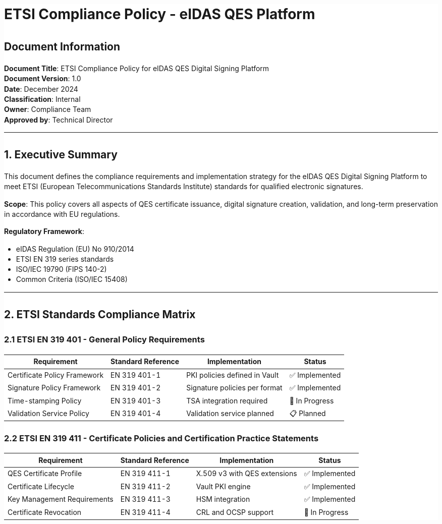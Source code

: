 # ETSI Compliance Policy - eIDAS QES Platform

## Document Information

**Document Title**: ETSI Compliance Policy for eIDAS QES Digital Signing Platform  
**Document Version**: 1.0  
**Date**: December 2024  
**Classification**: Internal  
**Owner**: Compliance Team  
**Approved by**: Technical Director  

---

## 1. Executive Summary

This document defines the compliance requirements and implementation strategy for the eIDAS QES Digital Signing Platform to meet ETSI (European Telecommunications Standards Institute) standards for qualified electronic signatures.

**Scope**: This policy covers all aspects of QES certificate issuance, digital signature creation, validation, and long-term preservation in accordance with EU regulations.

**Regulatory Framework**:
- eIDAS Regulation (EU) No 910/2014
- ETSI EN 319 series standards
- ISO/IEC 19790 (FIPS 140-2)
- Common Criteria (ISO/IEC 15408)

---

## 2. ETSI Standards Compliance Matrix

### 2.1 ETSI EN 319 401 - General Policy Requirements

| Requirement | Standard Reference | Implementation | Status |
|-------------|-------------------|----------------|---------|
| Certificate Policy Framework | EN 319 401-1 | PKI policies defined in Vault | ✅ Implemented |
| Signature Policy Framework | EN 319 401-2 | Signature policies per format | ✅ Implemented |
| Time-stamping Policy | EN 319 401-3 | TSA integration required | 🔄 In Progress |
| Validation Service Policy | EN 319 401-4 | Validation service planned | 📋 Planned |

### 2.2 ETSI EN 319 411 - Certificate Policies and Certification Practice Statements

| Requirement | Standard Reference | Implementation | Status |
|-------------|-------------------|----------------|---------|
| QES Certificate Profile | EN 319 411-1 | X.509 v3 with QES extensions | ✅ Implemented |
| Certificate Lifecycle | EN 319 411-2 | Vault PKI engine | ✅ Implemented |
| Key Management Requirements | EN 319 411-3 | HSM integration | ✅ Implemented |
| Certificate Revocation | EN 319 411-4 | CRL and OCSP support | 🔄 In Progress |
